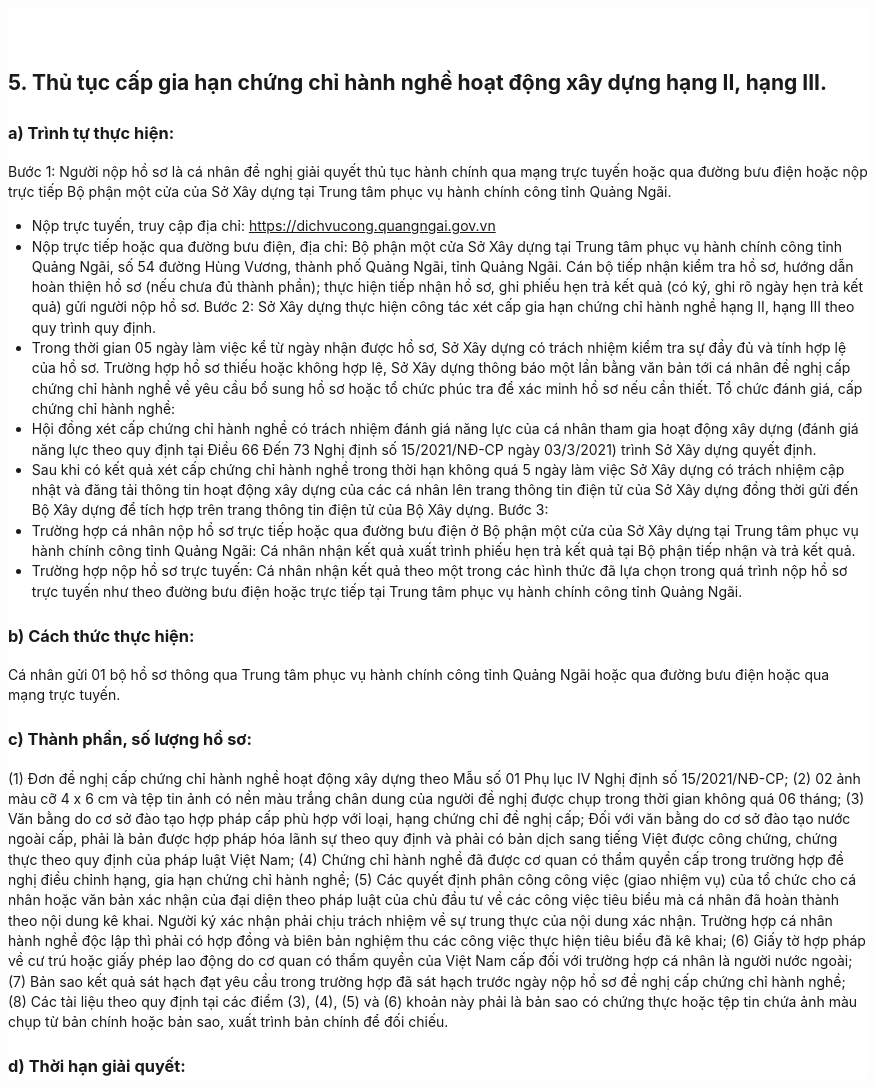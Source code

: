  
----------
## 5. Thủ tục cấp gia hạn chứng chỉ hành nghề hoạt động xây dựng hạng II, hạng III.
### a) Trình tự thực hiện:
Bước 1: Người nộp hồ sơ là cá nhân đề nghị giải quyết thủ tục hành chính qua mạng trực tuyến hoặc qua đường bưu điện hoặc nộp trực tiếp Bộ phận một cửa của Sở Xây dựng tại Trung tâm phục vụ hành chính công tỉnh Quảng Ngãi.
- Nộp trực tuyến, truy cập địa chỉ: https://dichvucong.quangngai.gov.vn
- Nộp trực tiếp hoặc qua đường bưu điện, địa chỉ: Bộ phận một cửa Sở Xây dựng tại Trung tâm phục vụ hành chính công tỉnh Quảng Ngãi, số 54 đường Hùng Vương, thành phố Quảng Ngãi, tỉnh Quảng Ngãi.
Cán bộ tiếp nhận kiểm tra hồ sơ, hướng dẫn hoàn thiện hồ sơ (nếu chưa đủ thành phần); thực hiện tiếp nhận hồ sơ, ghi phiếu hẹn trả kết quả (có ký, ghi rõ ngày hẹn trả kết quả) gửi người nộp hồ sơ.
Bước 2: Sở Xây dựng thực hiện công tác xét cấp gia hạn chứng chỉ hành nghề hạng II, hạng III theo quy trình quy định.
- Trong thời gian 05 ngày làm việc kể từ ngày nhận được hồ sơ, Sở Xây dựng có trách nhiệm kiểm tra sự đầy đủ và tính hợp lệ của hồ sơ. Trường hợp hồ sơ thiếu hoặc không hợp lệ, Sở Xây dựng thông báo một lần bằng văn bản tới cá nhân đề nghị cấp chứng chỉ hành nghề về yêu cầu bổ sung hồ sơ hoặc tổ chức phúc tra để xác minh hồ sơ nếu cần thiết.
Tổ chức đánh giá, cấp chứng chỉ hành nghề:
- Hội đồng xét cấp chứng chỉ hành nghề có trách nhiệm đánh giá năng lực của cá nhân tham gia hoạt động xây dựng (đánh giá năng lực theo quy định tại Điều 66 Đến 73 Nghị định số 15/2021/NĐ-CP ngày 03/3/2021) trình Sở Xây dựng quyết định.
- Sau khi có kết quả xét cấp chứng chỉ hành nghề trong thời hạn không quá 5 ngày làm việc Sở Xây dựng có trách nhiệm cập nhật và đăng tải thông tin hoạt động xây dựng của các cá nhân lên trang thông tin điện tử của Sở Xây dựng đồng thời gửi đến Bộ Xây dựng để tích hợp trên trang thông tin điện tử của Bộ Xây dựng.
Bước 3: 
- Trường hợp cá nhân nộp hồ sơ trực tiếp hoặc qua đường bưu điện ở Bộ phận một cửa của Sở Xây dựng tại Trung tâm phục vụ hành chính công tỉnh Quảng Ngãi: Cá nhân nhận kết quả xuất trình phiếu hẹn trả kết quả tại Bộ phận tiếp nhận và trả kết quả.
- Trường hợp nộp hồ sơ trực tuyến: Cá nhân nhận kết quả theo một trong các hình thức đã lựa chọn trong quá trình nộp hồ sơ trực tuyến như theo đường bưu điện hoặc trực tiếp tại Trung tâm phục vụ hành chính công tỉnh Quảng Ngãi.
### b) Cách thức thực hiện: 
Cá nhân gửi 01 bộ hồ sơ thông qua Trung tâm phục vụ hành chính công tỉnh Quảng Ngãi hoặc qua đường bưu điện hoặc qua mạng trực tuyến.
### c) Thành phần, số lượng hồ sơ: 
(1) Đơn đề nghị cấp chứng chỉ hành nghề hoạt động xây dựng theo Mẫu số 01 Phụ lục IV Nghị định số 15/2021/NĐ-CP;
(2) 02 ảnh màu cỡ 4 x 6 cm và tệp tin ảnh có nền màu trắng chân dung của người đề nghị được chụp trong thời gian không quá 06 tháng;
(3) Văn bằng do cơ sở đào tạo hợp pháp cấp phù hợp với loại, hạng chứng chỉ đề nghị cấp;
Đối với văn bằng do cơ sở đào tạo nước ngoài cấp, phải là bản được hợp pháp hóa lãnh sự theo quy định và phải có bản dịch sang tiếng Việt được công chứng, chứng thực theo quy định của pháp luật Việt Nam;
(4) Chứng chỉ hành nghề đã được cơ quan có thẩm quyền cấp trong trường hợp đề nghị điều chỉnh hạng, gia hạn chứng chỉ hành nghề;
(5) Các quyết định phân công công việc (giao nhiệm vụ) của tổ chức cho cá nhân hoặc văn bản xác nhận của đại diện theo pháp luật của chủ đầu tư về các công việc tiêu biểu mà cá nhân đã hoàn thành theo nội dung kê khai. Người ký xác nhận phải chịu trách nhiệm về sự trung thực của nội dung xác nhận. Trường hợp cá nhân hành nghề độc lập thì phải có hợp đồng và biên bản nghiệm thu các công việc thực hiện tiêu biểu đã kê khai;
(6) Giấy tờ hợp pháp về cư trú hoặc giấy phép lao động do cơ quan có thẩm quyền của Việt Nam cấp đối với trường hợp cá nhân là người nước ngoài;
(7) Bản sao kết quả sát hạch đạt yêu cầu trong trường hợp đã sát hạch trước ngày nộp hồ sơ đề nghị cấp chứng chỉ hành nghề;
(8) Các tài liệu theo quy định tại các điểm (3), (4), (5) và (6) khoản này phải là bản sao có chứng thực hoặc tệp tin chứa ảnh màu chụp từ bản chính hoặc bản sao, xuất trình bản chính để đối chiếu.
### d) Thời hạn giải quyết: 